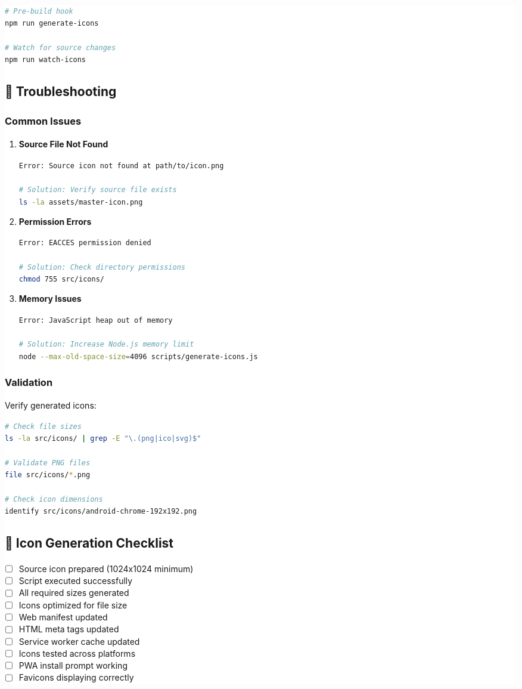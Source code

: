 ```bash
# Pre-build hook
npm run generate-icons

# Watch for source changes
npm run watch-icons
```

## 🐛 Troubleshooting

### Common Issues

1. **Source File Not Found**
   ```bash
   Error: Source icon not found at path/to/icon.png
   
   # Solution: Verify source file exists
   ls -la assets/master-icon.png
   ```

2. **Permission Errors**
   ```bash
   Error: EACCES permission denied
   
   # Solution: Check directory permissions
   chmod 755 src/icons/
   ```

3. **Memory Issues**
   ```bash
   Error: JavaScript heap out of memory
   
   # Solution: Increase Node.js memory limit
   node --max-old-space-size=4096 scripts/generate-icons.js
   ```

### Validation

Verify generated icons:

```bash
# Check file sizes
ls -la src/icons/ | grep -E "\.(png|ico|svg)$"

# Validate PNG files
file src/icons/*.png

# Check icon dimensions
identify src/icons/android-chrome-192x192.png
```

## 📝 Icon Generation Checklist

- [ ] Source icon prepared (1024x1024 minimum)
- [ ] Script executed successfully
- [ ] All required sizes generated
- [ ] Icons optimized for file size
- [ ] Web manifest updated
- [ ] HTML meta tags updated
- [ ] Service worker cache updated
- [ ] Icons tested across platforms
- [ ] PWA install prompt working
- [ ] Favicons displaying correctly
